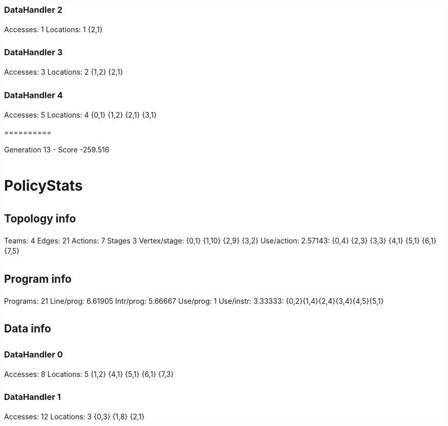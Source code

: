 ### DataHandler 2
Accesses:	1
Locations:	1
{2,1} 

### DataHandler 3
Accesses:	3
Locations:	2
{1,2} {2,1} 

### DataHandler 4
Accesses:	5
Locations:	4
{0,1} {1,2} {2,1} {3,1} 


==========

Generation 13 - Score -259.516

# PolicyStats
## Topology info
Teams:		4
Edges:		21
Actions:	7
Stages		3
Vertex/stage:	{0,1} {1,10} {2,9} {3,2} 
Use/action:	2.57143: {0,4} {2,3} {3,3} {4,1} {5,1} {6,1} {7,5} 

## Program info
Programs:	21
Line/prog:	6.61905
Intr/prog:	5.66667
Use/prog:	1
Use/instr:	3.33333: {0,2}{1,4}{2,4}{3,4}{4,5}{5,1}

## Data info

### DataHandler 0
Accesses:	8
Locations:	5
{1,2} {4,1} {5,1} {6,1} {7,3} 

### DataHandler 1
Accesses:	12
Locations:	3
{0,3} {1,8} {2,1} 
